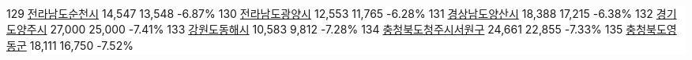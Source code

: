   <tr class="item">
    <td>129</td>
    <td><a href="/apt/전라남도순천시">전라남도순천시</a></td>
    <td>14,547</td>
    <td>13,548</td>
    <td>-6.87%</td>
  </tr>

  <tr class="item">
    <td>130</td>
    <td><a href="/apt/전라남도광양시">전라남도광양시</a></td>
    <td>12,553</td>
    <td>11,765</td>
    <td>-6.28%</td>
  </tr>

  <tr class="item">
    <td>131</td>
    <td><a href="/apt/경상남도양산시">경상남도양산시</a></td>
    <td>18,388</td>
    <td>17,215</td>
    <td>-6.38%</td>
  </tr>

  <tr class="item">
    <td>132</td>
    <td><a href="/apt/경기도양주시">경기도양주시</a></td>
    <td>27,000</td>
    <td>25,000</td>
    <td>-7.41%</td>
  </tr>

  <tr class="item">
    <td>133</td>
    <td><a href="/apt/강원도동해시">강원도동해시</a></td>
    <td>10,583</td>
    <td>9,812</td>
    <td>-7.28%</td>
  </tr>

  <tr class="item">
    <td>134</td>
    <td><a href="/apt/충청북도청주시서원구">충청북도청주시서원구</a></td>
    <td>24,661</td>
    <td>22,855</td>
    <td>-7.33%</td>
  </tr>

  <tr class="item">
    <td>135</td>
    <td><a href="/apt/충청북도영동군">충청북도영동군</a></td>
    <td>18,111</td>
    <td>16,750</td>
    <td>-7.52%</td>
  </tr>
